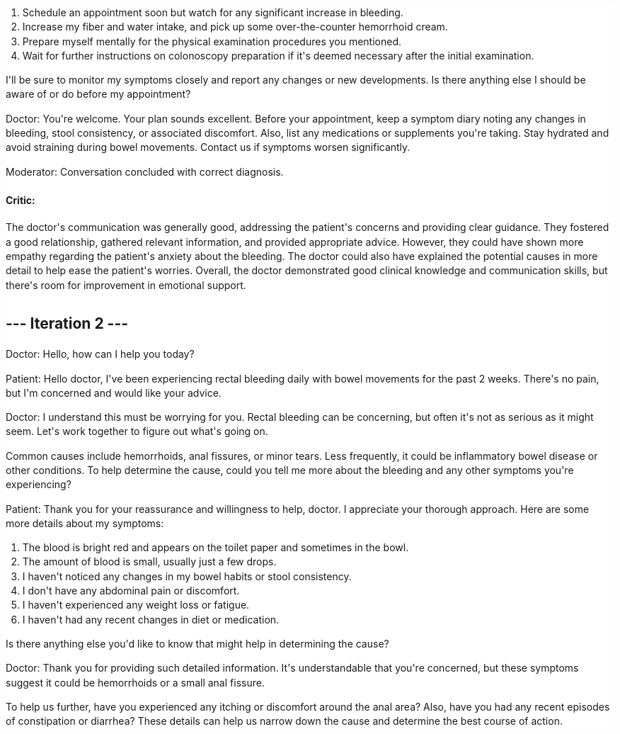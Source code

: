 1. Schedule an appointment soon but watch for any significant increase in bleeding.
2. Increase my fiber and water intake, and pick up some over-the-counter hemorrhoid cream.
3. Prepare myself mentally for the physical examination procedures you mentioned.
4. Wait for further instructions on colonoscopy preparation if it's deemed necessary after the initial examination.

I'll be sure to monitor my symptoms closely and report any changes or new developments. Is there anything else I should be aware of or do before my appointment?

Doctor: You're welcome. Your plan sounds excellent. Before your appointment, keep a symptom diary noting any changes in bleeding, stool consistency, or associated discomfort. Also, list any medications or supplements you're taking. Stay hydrated and avoid straining during bowel movements. Contact us if symptoms worsen significantly.

Moderator: Conversation concluded with correct diagnosis.
 #### Critic:
 The doctor's communication was generally good, addressing the patient's concerns and providing clear guidance. They fostered a good relationship, gathered relevant information, and provided appropriate advice. However, they could have shown more empathy regarding the patient's anxiety about the bleeding. The doctor could also have explained the potential causes in more detail to help ease the patient's worries. Overall, the doctor demonstrated good clinical knowledge and communication skills, but there's room for improvement in emotional support.


 ## --- Iteration 2 ---

Doctor: Hello, how can I help you today? 

Patient: Hello doctor, I've been experiencing rectal bleeding daily with bowel movements for the past 2 weeks. There's no pain, but I'm concerned and would like your advice.

Doctor: I understand this must be worrying for you. Rectal bleeding can be concerning, but often it's not as serious as it might seem. Let's work together to figure out what's going on. 

Common causes include hemorrhoids, anal fissures, or minor tears. Less frequently, it could be inflammatory bowel disease or other conditions. To help determine the cause, could you tell me more about the bleeding and any other symptoms you're experiencing?

Patient: Thank you for your reassurance and willingness to help, doctor. I appreciate your thorough approach. Here are some more details about my symptoms:

1. The blood is bright red and appears on the toilet paper and sometimes in the bowl.
2. The amount of blood is small, usually just a few drops.
3. I haven't noticed any changes in my bowel habits or stool consistency.
4. I don't have any abdominal pain or discomfort.
5. I haven't experienced any weight loss or fatigue.
6. I haven't had any recent changes in diet or medication.

Is there anything else you'd like to know that might help in determining the cause?

Doctor: Thank you for providing such detailed information. It's understandable that you're concerned, but these symptoms suggest it could be hemorrhoids or a small anal fissure. 

To help us further, have you experienced any itching or discomfort around the anal area? Also, have you had any recent episodes of constipation or diarrhea? These details can help us narrow down the cause and determine the best course of action.
